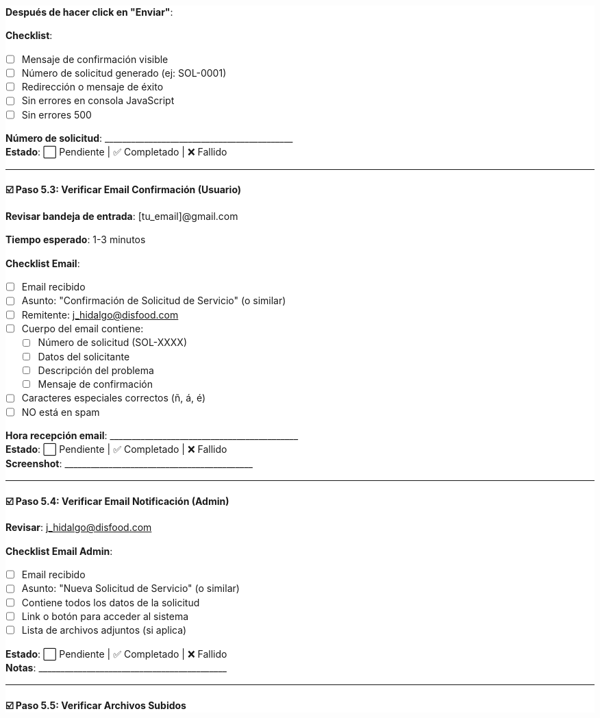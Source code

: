 **Después de hacer click en "Enviar"**:

**Checklist**:
- [ ] Mensaje de confirmación visible
- [ ] Número de solicitud generado (ej: SOL-0001)
- [ ] Redirección o mensaje de éxito
- [ ] Sin errores en consola JavaScript
- [ ] Sin errores 500

**Número de solicitud**: ___________________________________________  
**Estado**: ⬜ Pendiente | ✅ Completado | ❌ Fallido

---

#### ☑️ Paso 5.3: Verificar Email Confirmación (Usuario)

**Revisar bandeja de entrada**: [tu_email]@gmail.com

**Tiempo esperado**: 1-3 minutos

**Checklist Email**:
- [ ] Email recibido
- [ ] Asunto: "Confirmación de Solicitud de Servicio" (o similar)
- [ ] Remitente: j_hidalgo@disfood.com
- [ ] Cuerpo del email contiene:
  - [ ] Número de solicitud (SOL-XXXX)
  - [ ] Datos del solicitante
  - [ ] Descripción del problema
  - [ ] Mensaje de confirmación
- [ ] Caracteres especiales correctos (ñ, á, é)
- [ ] NO está en spam

**Hora recepción email**: ___________________________________________  
**Estado**: ⬜ Pendiente | ✅ Completado | ❌ Fallido  
**Screenshot**: ___________________________________________

---

#### ☑️ Paso 5.4: Verificar Email Notificación (Admin)

**Revisar**: j_hidalgo@disfood.com

**Checklist Email Admin**:
- [ ] Email recibido
- [ ] Asunto: "Nueva Solicitud de Servicio" (o similar)
- [ ] Contiene todos los datos de la solicitud
- [ ] Link o botón para acceder al sistema
- [ ] Lista de archivos adjuntos (si aplica)

**Estado**: ⬜ Pendiente | ✅ Completado | ❌ Fallido  
**Notas**: ___________________________________________

---

#### ☑️ Paso 5.5: Verificar Archivos Subidos
